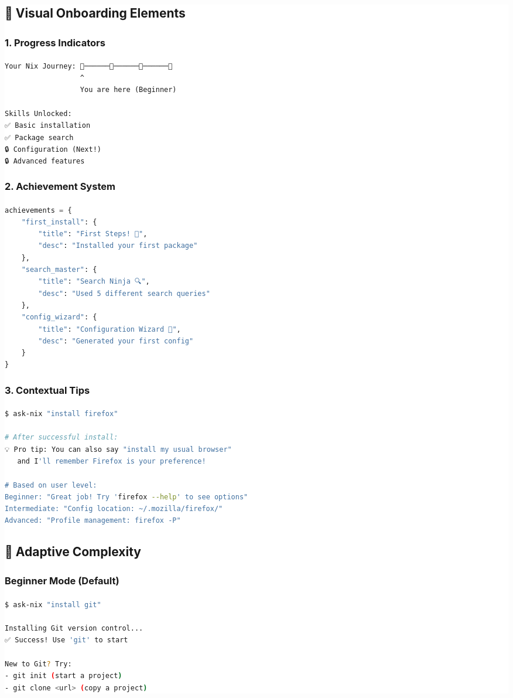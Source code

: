 ## 🎨 Visual Onboarding Elements

### 1. Progress Indicators
```
Your Nix Journey: 🌱──────🌿──────🌳──────🌟
                  ^
                  You are here (Beginner)

Skills Unlocked:
✅ Basic installation
✅ Package search
🔒 Configuration (Next!)
🔒 Advanced features
```

### 2. Achievement System
```python
achievements = {
    "first_install": {
        "title": "First Steps! 👟",
        "desc": "Installed your first package"
    },
    "search_master": {
        "title": "Search Ninja 🔍",
        "desc": "Used 5 different search queries"
    },
    "config_wizard": {
        "title": "Configuration Wizard 🧙",
        "desc": "Generated your first config"
    }
}
```

### 3. Contextual Tips
```bash
$ ask-nix "install firefox"

# After successful install:
💡 Pro tip: You can also say "install my usual browser" 
   and I'll remember Firefox is your preference!

# Based on user level:
Beginner: "Great job! Try 'firefox --help' to see options"
Intermediate: "Config location: ~/.mozilla/firefox/"
Advanced: "Profile management: firefox -P"
```

## 🔄 Adaptive Complexity

### Beginner Mode (Default)
```bash
$ ask-nix "install git"

Installing Git version control...
✅ Success! Use 'git' to start

New to Git? Try:
- git init (start a project)
- git clone <url> (copy a project)
```
